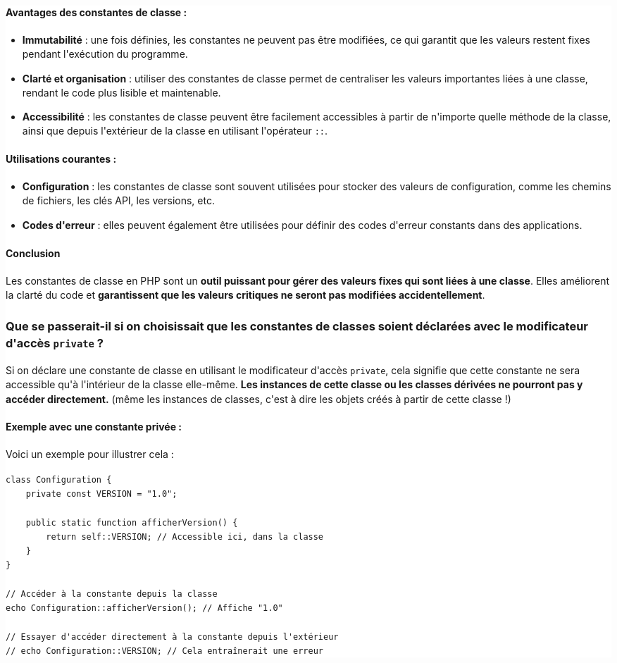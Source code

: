
#### Avantages des constantes de classe :

- **Immutabilité** : une fois définies, les constantes ne peuvent pas être modifiées, ce qui garantit que les valeurs restent fixes pendant l'exécution du programme.

- **Clarté et organisation** : utiliser des constantes de classe permet de centraliser les valeurs importantes liées à une classe, rendant le code plus lisible et maintenable.

- **Accessibilité** : les constantes de classe peuvent être facilement accessibles à partir de n'importe quelle méthode de la classe, ainsi que depuis l'extérieur de la classe en utilisant l'opérateur `::`.

#### Utilisations courantes :

- **Configuration** : les constantes de classe sont souvent utilisées pour stocker des valeurs de configuration, comme les chemins de fichiers, les clés API, les versions, etc.

- **Codes d'erreur** : elles peuvent également être utilisées pour définir des codes d'erreur constants dans des applications.

#### Conclusion

Les constantes de classe en PHP sont un **outil puissant pour gérer des valeurs fixes qui sont liées à une classe**. Elles améliorent la clarté du code et **garantissent que les valeurs critiques ne seront pas modifiées accidentellement**.


### Que se passerait-il si on choisissait que les constantes de classes soient déclarées avec le modificateur d'accès `private` ?

Si on déclare une constante de classe en utilisant le modificateur d'accès `private`, cela signifie que cette constante ne sera accessible qu'à l'intérieur de la classe elle-même. **Les instances de cette classe ou les classes dérivées ne pourront pas y accéder directement.** (même les instances de classes, c'est à dire les objets créés à partir de cette classe !)

#### Exemple avec une constante privée :

Voici un exemple pour illustrer cela :

```
class Configuration {
    private const VERSION = "1.0";
    
    public static function afficherVersion() {
        return self::VERSION; // Accessible ici, dans la classe
    }
}

// Accéder à la constante depuis la classe
echo Configuration::afficherVersion(); // Affiche "1.0"

// Essayer d'accéder directement à la constante depuis l'extérieur
// echo Configuration::VERSION; // Cela entraînerait une erreur
```
